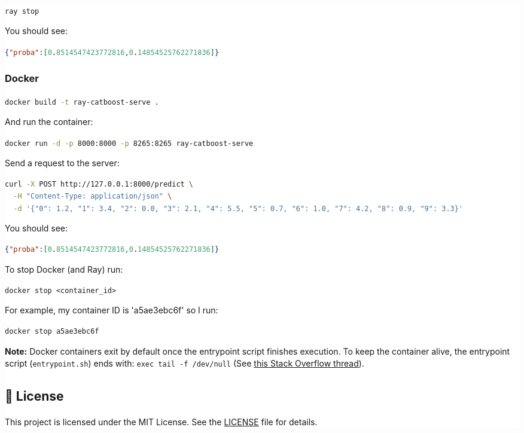 ```bash
ray stop
```

You should see:

```json
{"proba":[0.8514547423772816,0.14854525762271836]}
```

### Docker

```bash
docker build -t ray-catboost-serve .
```

And run the container:

```bash
docker run -d -p 8000:8000 -p 8265:8265 ray-catboost-serve
```

Send a request to the server:

```bash
curl -X POST http://127.0.0.1:8000/predict \
  -H "Content-Type: application/json" \
  -d '{"0": 1.2, "1": 3.4, "2": 0.0, "3": 2.1, "4": 5.5, "5": 0.7, "6": 1.0, "7": 4.2, "8": 0.9, "9": 3.3}'
```

You should see:

```json
{"proba":[0.8514547423772816,0.14854525762271836]}
```

To stop Docker (and Ray) run:
```
docker stop <container_id>
```

For example, my container ID is 'a5ae3ebc6f' so I run:
```
docker stop a5ae3ebc6f
```

**Note:** Docker containers exit by default once the entrypoint script finishes execution.
To keep the container alive, the entrypoint script (`entrypoint.sh`) ends with:
`exec tail -f /dev/null`
(See [this Stack Overflow thread](https://stackoverflow.com/questions/28212380/why-docker-container-exits-immediately)).

## 📄 License

This project is licensed under the MIT License. See the [LICENSE](LICENSE) file for details.
